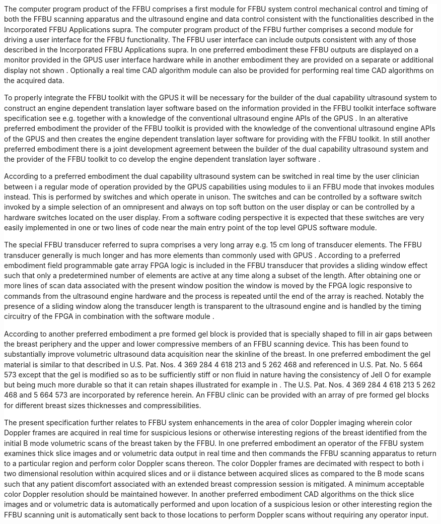 The computer program product of the FFBU comprises a first module for FFBU system control mechanical control and timing of both the FFBU scanning apparatus and the ultrasound engine and data control consistent with the functionalities described in the Incorporated FFBU Applications supra. The computer program product of the FFBU further comprises a second module for driving a user interface for the FFBU functionality. The FFBU user interface can include outputs consistent with any of those described in the Incorporated FFBU Applications supra. In one preferred embodiment these FFBU outputs are displayed on a monitor provided in the GPUS user interface hardware while in another embodiment they are provided on a separate or additional display not shown . Optionally a real time CAD algorithm module can also be provided for performing real time CAD algorithms on the acquired data.

To properly integrate the FFBU toolkit with the GPUS it will be necessary for the builder of the dual capability ultrasound system to construct an engine dependent translation layer software based on the information provided in the FFBU toolkit interface software specification see e.g. together with a knowledge of the conventional ultrasound engine APIs of the GPUS . In an alterative preferred embodiment the provider of the FFBU toolkit is provided with the knowledge of the conventional ultrasound engine APIs of the GPUS and then creates the engine dependent translation layer software for providing with the FFBU toolkit. In still another preferred embodiment there is a joint development agreement between the builder of the dual capability ultrasound system and the provider of the FFBU toolkit to co develop the engine dependent translation layer software .

According to a preferred embodiment the dual capability ultrasound system can be switched in real time by the user clinician between i a regular mode of operation provided by the GPUS capabilities using modules to ii an FFBU mode that invokes modules instead. This is performed by switches and which operate in unison. The switches and can be controlled by a software switch invoked by a simple selection of an omnipresent and always on top soft button on the user display or can be controlled by a hardware switches located on the user display. From a software coding perspective it is expected that these switches are very easily implemented in one or two lines of code near the main entry point of the top level GPUS software module.

The special FFBU transducer referred to supra comprises a very long array e.g. 15 cm long of transducer elements. The FFBU transducer generally is much longer and has more elements than commonly used with GPUS . According to a preferred embodiment field programmable gate array FPGA logic is included in the FFBU transducer that provides a sliding window effect such that only a predetermined number of elements are active at any time along a subset of the length. After obtaining one or more lines of scan data associated with the present window position the window is moved by the FPGA logic responsive to commands from the ultrasound engine hardware and the process is repeated until the end of the array is reached. Notably the presence of a sliding window along the transducer length is transparent to the ultrasound engine and is handled by the timing circuitry of the FPGA in combination with the software module .

According to another preferred embodiment a pre formed gel block is provided that is specially shaped to fill in air gaps between the breast periphery and the upper and lower compressive members of an FFBU scanning device. This has been found to substantially improve volumetric ultrasound data acquisition near the skinline of the breast. In one preferred embodiment the gel material is similar to that described in U.S. Pat. Nos. 4 369 284 4 618 213 and 5 262 468 and referenced in U.S. Pat. No. 5 664 573 except that the gel is modified so as to be sufficiently stiff or non fluid in nature having the consistency of Jell O for example but being much more durable so that it can retain shapes illustrated for example in . The U.S. Pat. Nos. 4 369 284 4 618 213 5 262 468 and 5 664 573 are incorporated by reference herein. An FFBU clinic can be provided with an array of pre formed gel blocks for different breast sizes thicknesses and compressibilities.

The present specification further relates to FFBU system enhancements in the area of color Doppler imaging wherein color Doppler frames are acquired in real time for suspicious lesions or otherwise interesting regions of the breast identified from the initial B mode volumetric scans of the breast taken by the FFBU. In one preferred embodiment an operator of the FFBU system examines thick slice images and or volumetric data output in real time and then commands the FFBU scanning apparatus to return to a particular region and perform color Doppler scans thereon. The color Doppler frames are decimated with respect to both i two dimensional resolution within acquired slices and or ii distance between acquired slices as compared to the B mode scans such that any patient discomfort associated with an extended breast compression session is mitigated. A minimum acceptable color Doppler resolution should be maintained however. In another preferred embodiment CAD algorithms on the thick slice images and or volumetric data is automatically performed and upon location of a suspicious lesion or other interesting region the FFBU scanning unit is automatically sent back to those locations to perform Doppler scans without requiring any operator input.
